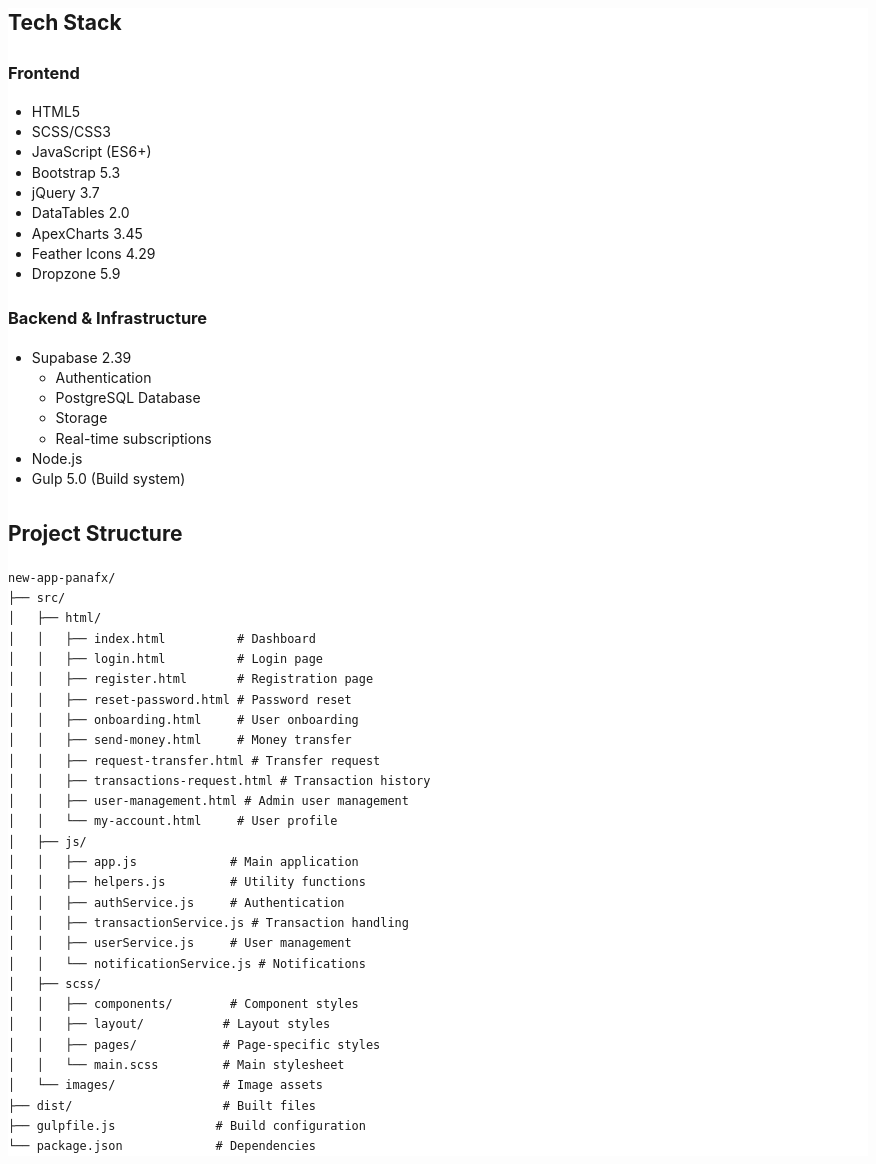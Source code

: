 ## Tech Stack

### Frontend
- HTML5
- SCSS/CSS3
- JavaScript (ES6+)
- Bootstrap 5.3
- jQuery 3.7
- DataTables 2.0
- ApexCharts 3.45
- Feather Icons 4.29
- Dropzone 5.9

### Backend & Infrastructure
- Supabase 2.39
  - Authentication
  - PostgreSQL Database
  - Storage
  - Real-time subscriptions
- Node.js
- Gulp 5.0 (Build system)

## Project Structure

```
new-app-panafx/
├── src/
│   ├── html/
│   │   ├── index.html          # Dashboard
│   │   ├── login.html          # Login page
│   │   ├── register.html       # Registration page
│   │   ├── reset-password.html # Password reset
│   │   ├── onboarding.html     # User onboarding
│   │   ├── send-money.html     # Money transfer
│   │   ├── request-transfer.html # Transfer request
│   │   ├── transactions-request.html # Transaction history
│   │   ├── user-management.html # Admin user management
│   │   └── my-account.html     # User profile
│   ├── js/
│   │   ├── app.js             # Main application
│   │   ├── helpers.js         # Utility functions
│   │   ├── authService.js     # Authentication
│   │   ├── transactionService.js # Transaction handling
│   │   ├── userService.js     # User management
│   │   └── notificationService.js # Notifications
│   ├── scss/
│   │   ├── components/        # Component styles
│   │   ├── layout/           # Layout styles
│   │   ├── pages/            # Page-specific styles
│   │   └── main.scss         # Main stylesheet
│   └── images/               # Image assets
├── dist/                     # Built files
├── gulpfile.js              # Build configuration
└── package.json             # Dependencies
```
